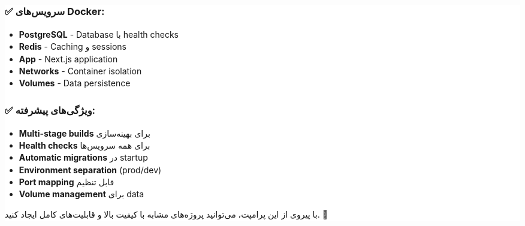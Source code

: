 ### **✅ سرویس‌های Docker:**
- **PostgreSQL** - Database با health checks
- **Redis** - Caching و sessions
- **App** - Next.js application
- **Networks** - Container isolation
- **Volumes** - Data persistence

### **✅ ویژگی‌های پیشرفته:**
- **Multi-stage builds** برای بهینه‌سازی
- **Health checks** برای همه سرویس‌ها
- **Automatic migrations** در startup
- **Environment separation** (prod/dev)
- **Port mapping** قابل تنظیم
- **Volume management** برای data

با پیروی از این پرامپت، می‌توانید پروژه‌های مشابه با کیفیت بالا و قابلیت‌های کامل ایجاد کنید. 🚀
